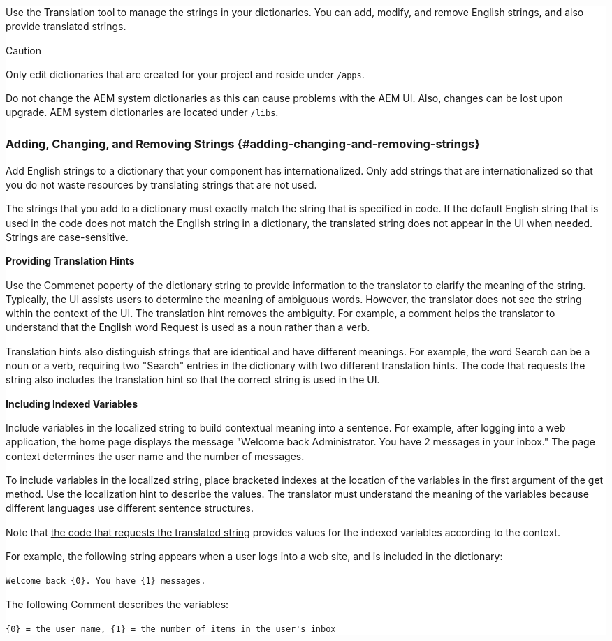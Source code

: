 Use the Translation tool to manage the strings in your dictionaries. You can add, modify, and remove English strings, and also provide translated strings.

>[!CAUTION]
>
>Only edit dictionaries that are created for your project and reside under `/apps`.
>
>Do not change the AEM system dictionaries as this can cause problems with the AEM UI. Also, changes can be lost upon upgrade. AEM system dictionaries are located under `/libs`.

### Adding, Changing, and Removing Strings {#adding-changing-and-removing-strings}

Add English strings to a dictionary that your component has internationalized. Only add strings that are internationalized so that you do not waste resources by translating strings that are not used.

The strings that you add to a dictionary must exactly match the string that is specified in code. If the default English string that is used in the code does not match the English string in a dictionary, the translated string does not appear in the UI when needed. Strings are case-sensitive.

**Providing Translation Hints**

Use the Commenet poperty of the dictionary string to provide information to the translator to clarify the meaning of the string. Typically, the UI assists users to determine the meaning of ambiguous words. However, the translator does not see the string within the context of the UI. The translation hint removes the ambiguity. For example, a comment helps the translator to understand that the English word Request is used as a noun rather than a verb.

Translation hints also distinguish strings that are identical and have different meanings. For example, the word Search can be a noun or a verb, requiring two "Search" entries in the dictionary with two different translation hints. The code that requests the string also includes the translation hint so that the correct string is used in the UI.

**Including Indexed Variables**

Include variables in the localized string to build contextual meaning into a sentence. For example, after logging into a web application, the home page displays the message "Welcome back Administrator. You have 2 messages in your inbox." The page context determines the user name and the number of messages.

To include variables in the localized string, place bracketed indexes at the location of the variables in the first argument of the get method. Use the localization hint to describe the values. The translator must understand the meaning of the variables because different languages use different sentence structures.

Note that [the code that requests the translated string](/help/sites-developing/i18n-dev.md#including-variables-in-localized-sentences) provides values for the indexed variables according to the context.

For example, the following string appears when a user logs into a web site, and is included in the dictionary:

`Welcome back {0}. You have {1} messages.`

The following Comment describes the variables:

`{0} = the user name, {1} = the number of items in the user's inbox`
